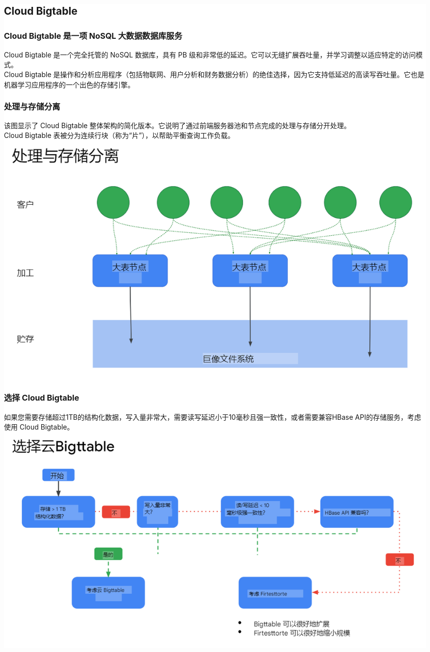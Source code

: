 ## Cloud Bigtable
### Cloud Bigtable 是一项 NoSQL 大数据数据库服务
Cloud Bigtable 是一个完全托管的 NoSQL 数据库，具有 PB 级和非常低的延迟。它可以无缝扩展吞吐量，并学习调整以适应特定的访问模式。  
Cloud Bigtable 是操作和分析应用程序（包括物联网、用户分析和财务数据分析）的绝佳选择，因为它支持低延迟的高读写吞吐量。它也是机器学习应用程序的一个出色的存储引擎。  

### 处理与存储分离
该图显示了 Cloud Bigtable 整体架构的简化版本。它说明了通过前端服务器池和节点完成的处理与存储分开处理。  
Cloud Bigtable 表被分为连续行块（称为“片”），以帮助平衡查询工作负载。
![](../images/bigtable-001.png)

### 选择 Cloud Bigtable
如果您需要存储超过1TB的结构化数据，写入量非常大，需要读写延迟小于10毫秒且强一致性，或者需要兼容HBase API的存储服务，考虑使用 Cloud Bigtable。
![](../images/choosing-bigtable.png)
